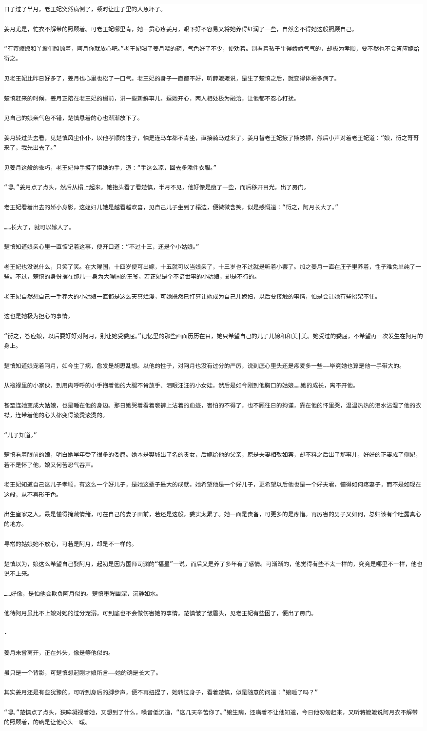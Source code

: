     日子过了半月，老王妃突然病倒了，顿时让庄子里的人急坏了。

    姜月尤是，忙衣不解带的照顾着。可老王妃哪里肯，她一贯心疼姜月，眼下好不容易又将她养得红润了一些，自然舍不得她这般照顾自己。

    “有蒋嬷嬷和丫鬟们照顾着，阿月你就放心吧。”老王妃喝了姜月喂的药，气色好了不少，便劝着。别看着孩子生得娇娇气气的，却极为孝顺，要不然也不会答应嫁给衍之。

    见老王妃比昨日好多了，姜月也心里也松了一口气。老王妃的身子一直都不好，听薛嬷嬷说，是生了楚慎之后，就变得体弱多病了。

    楚慎赶来的时候，姜月正陪在老王妃的榻前，讲一些新鲜事儿，逗她开心，两人相处极为融洽，让他都不忍心打扰。

    见自己的娘亲气色不错，楚慎悬着的心也渐渐放下了。

    姜月转过头去看，见楚慎风尘仆仆，以他孝顺的性子，怕是连马车都不肯坐，直接骑马过来了。姜月替老王妃掖了掖被褥，然后小声对着老王妃道：“娘，衍之哥哥来了，我先出去了。”

    见姜月这般的乖巧，老王妃伸手摸了摸她的手，道：“手这么凉，回去多添件衣服。”

    “嗯。”姜月点了点头，然后从榻上起来。她抬头看了看楚慎，半月不见，他好像是瘦了一些，而后移开目光，出了房门。

    老王妃看着出去的娇小身影，这媳妇儿她是越看越欢喜，见自己儿子坐到了榻边，便微微含笑，似是感慨道：“衍之，阿月长大了。”

    ……长大了，就可以嫁人了。

    楚慎知道娘亲心里一直惦记着这事，便开口道：“不过十三，还是个小姑娘。”

    老王妃也没说什么，只笑了笑。在大曜国，十四岁便可出嫁，十五就可以当娘亲了，十三岁也不过就是听着小罢了。加之姜月一直在庄子里养着，性子难免单纯了一些。不过，楚慎的身份摆在那儿——身为大曜国的王爷，若正妃是个不谙世事的小姑娘，却是不行的。

    老王妃自然想自己一手养大的小姑娘一直都是这么天真烂漫，可她既然已打算让她成为自己儿媳妇，以后要接触的事情，怕是会让她有些招架不住。

    这也是她极为担心的事情。

    “衍之，答应娘，以后要好好对阿月，别让她受委屈。”记忆里的那些画面历历在目，她只希望自己的儿子儿媳和和美|美。她受过的委屈，不希望再一次发生在阿月的身上。

    楚慎知道娘宠着阿月，如今生了病，愈发是胡思乱想。以他的性子，对阿月也没有过分的严厉，说到底心里头还是疼爱多一些——毕竟她也算是他一手带大的。

    从襁褓里的小家伙，到用肉呼呼的小手抱着他的大腿不肯放手、泪眼汪汪的小女娃，然后是如今刚到他胸口的姑娘……她的成长，离不开他。

    甚至连她变成大姑娘，也是睡在他的身边。那日她哭着看着亵裤上沾着的血迹，害怕的不得了，也不顾往日的拘谨，靠在他的怀里哭，温温热热的泪水沾湿了他的衣襟，连带着他的心头都变得滚烫滚烫的。

    “儿子知道。”

    楚慎看着眼前的娘，明白她早年受了很多的委屈。她本是樊城出了名的贵女，后嫁给他的父亲，原是夫妻相敬如宾，却不料之后出了那事儿，好好的正妻成了侧妃，若不是怀了他，娘又何苦忍气吞声。

    老王妃知道自己这儿子孝顺，有这么一个好儿子，是她这辈子最大的成就。她希望他是一个好儿子，更希望以后他也是一个好夫君，懂得如何疼妻子，而不是如现在这般，从不喜形于色。

    出生皇家之人，最是懂得掩藏情绪，可在自己的妻子面前，若还是这般，委实太累了。她一面是责备，可更多的是疼惜。再厉害的男子又如何，总归该有个吐露真心的地方。

    寻常的姑娘她不放心，可若是阿月，却是不一样的。

    楚慎以为，娘这么希望自己娶阿月，起初是因为国师司渊的“福星”一说，而后又是养了多年有了感情。可渐渐的，他觉得有些不太一样的，究竟是哪里不一样，他也说不上来。

    ……好像，是怕他会欺负阿月似的。楚慎墨眸幽深，沉静如水。

    他待阿月虽比不上娘对她的过分宠溺，可到底也不会做伤害她的事情。楚慎皱了皱眉头，见老王妃有些困了，便出了房门。

    ·

    姜月未曾离开，正在外头，像是等他似的。

    虽只是一个背影，可楚慎想起刚才娘所言——她的确是长大了。

    其实姜月还是有些犹豫的，可听到身后的脚步声，便不再扭捏了，她转过身子，看着楚慎，似是随意的问道：“娘睡了吗？”

    “嗯。”楚慎点了点头，狭眸凝视着她，又想到了什么，嗓音低沉道，“这几天辛苦你了。”娘生病，还瞒着不让他知道，今日他匆匆赶来，又听蒋嬷嬷说阿月衣不解带的照顾着，的确是让他心头一暖。
